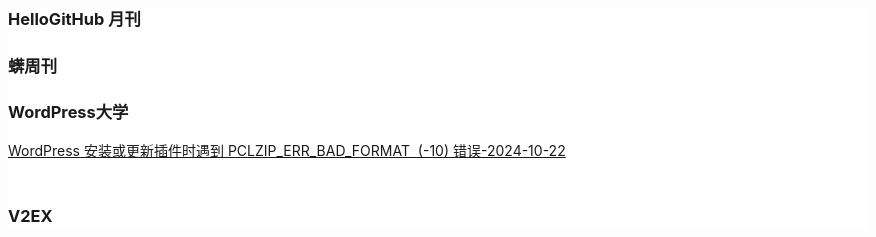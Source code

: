 



###  HelloGitHub 月刊







###  蠎周刊







###  WordPress大学

<a target=_blank rel=nofollow href="https://www.wpdaxue.com/pclzip_err_bad_format.html" >WordPress 安装或更新插件时遇到 PCLZIP_ERR_BAD_FORMAT  (-10) 错误-2024-10-22</a><br/><br/>







###  V2EX
